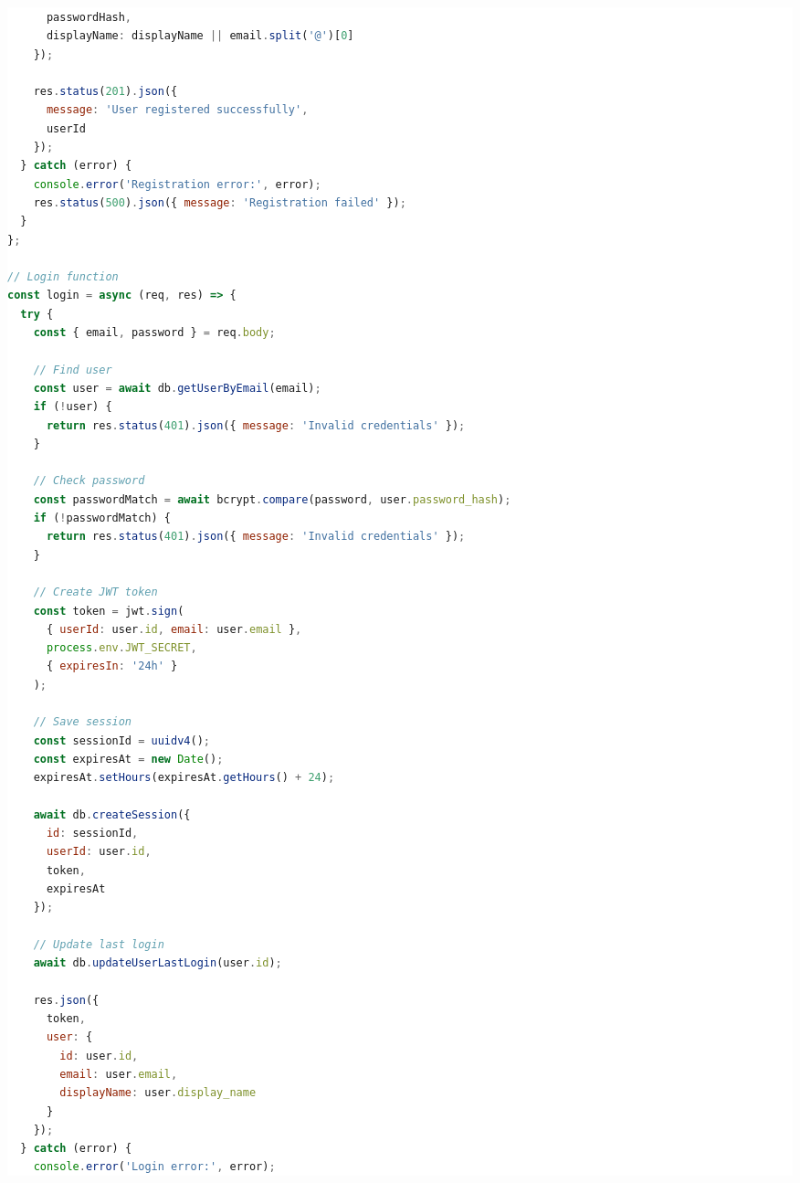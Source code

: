 ```javascript
      passwordHash,
      displayName: displayName || email.split('@')[0]
    });
    
    res.status(201).json({ 
      message: 'User registered successfully',
      userId
    });
  } catch (error) {
    console.error('Registration error:', error);
    res.status(500).json({ message: 'Registration failed' });
  }
};

// Login function
const login = async (req, res) => {
  try {
    const { email, password } = req.body;
    
    // Find user
    const user = await db.getUserByEmail(email);
    if (!user) {
      return res.status(401).json({ message: 'Invalid credentials' });
    }
    
    // Check password
    const passwordMatch = await bcrypt.compare(password, user.password_hash);
    if (!passwordMatch) {
      return res.status(401).json({ message: 'Invalid credentials' });
    }
    
    // Create JWT token
    const token = jwt.sign(
      { userId: user.id, email: user.email },
      process.env.JWT_SECRET,
      { expiresIn: '24h' }
    );
    
    // Save session
    const sessionId = uuidv4();
    const expiresAt = new Date();
    expiresAt.setHours(expiresAt.getHours() + 24);
    
    await db.createSession({
      id: sessionId,
      userId: user.id,
      token,
      expiresAt
    });
    
    // Update last login
    await db.updateUserLastLogin(user.id);
    
    res.json({
      token,
      user: {
        id: user.id,
        email: user.email,
        displayName: user.display_name
      }
    });
  } catch (error) {
    console.error('Login error:', error);
```